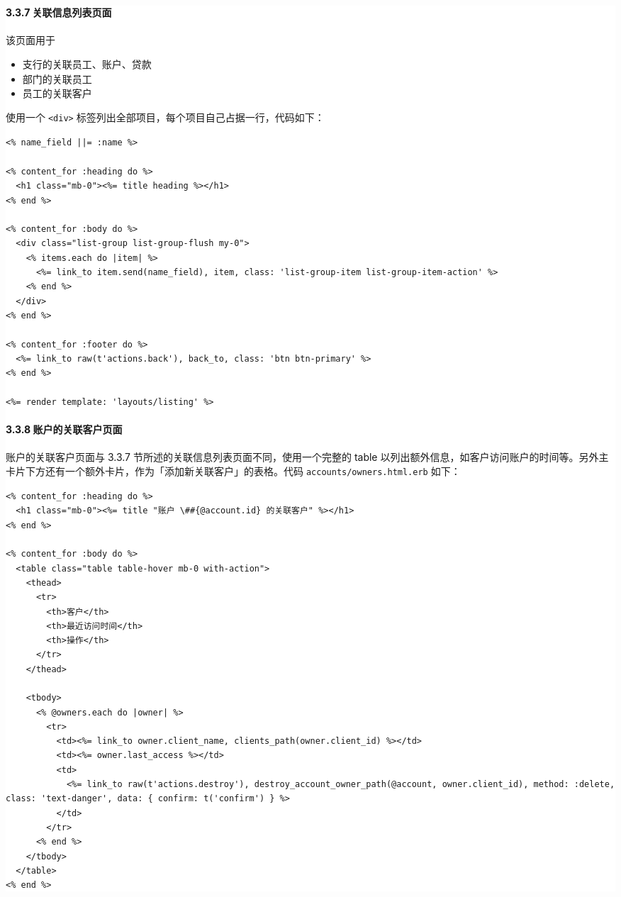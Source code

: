 #### 3.3.7 关联信息列表页面

该页面用于

- 支行的关联员工、账户、贷款
- 部门的关联员工
- 员工的关联客户

使用一个 `<div>` 标签列出全部项目，每个项目自己占据一行，代码如下：

```erb
<% name_field ||= :name %>

<% content_for :heading do %>
  <h1 class="mb-0"><%= title heading %></h1>
<% end %>

<% content_for :body do %>
  <div class="list-group list-group-flush my-0">
    <% items.each do |item| %>
      <%= link_to item.send(name_field), item, class: 'list-group-item list-group-item-action' %>
    <% end %>
  </div>
<% end %>

<% content_for :footer do %>
  <%= link_to raw(t'actions.back'), back_to, class: 'btn btn-primary' %>
<% end %>

<%= render template: 'layouts/listing' %>
```

#### 3.3.8 账户的关联客户页面

账户的关联客户页面与 3.3.7 节所述的关联信息列表页面不同，使用一个完整的 table 以列出额外信息，如客户访问账户的时间等。另外主卡片下方还有一个额外卡片，作为「添加新关联客户」的表格。代码 `accounts/owners.html.erb` 如下：

```erb
<% content_for :heading do %>
  <h1 class="mb-0"><%= title "账户 \##{@account.id} 的关联客户" %></h1>
<% end %>

<% content_for :body do %>
  <table class="table table-hover mb-0 with-action">
    <thead>
      <tr>
        <th>客户</th>
        <th>最近访问时间</th>
        <th>操作</th>
      </tr>
    </thead>

    <tbody>
      <% @owners.each do |owner| %>
        <tr>
          <td><%= link_to owner.client_name, clients_path(owner.client_id) %></td>
          <td><%= owner.last_access %></td>
          <td>
            <%= link_to raw(t'actions.destroy'), destroy_account_owner_path(@account, owner.client_id), method: :delete, class: 'text-danger', data: { confirm: t('confirm') } %>
          </td>
        </tr>
      <% end %>
    </tbody>
  </table>
<% end %>
```